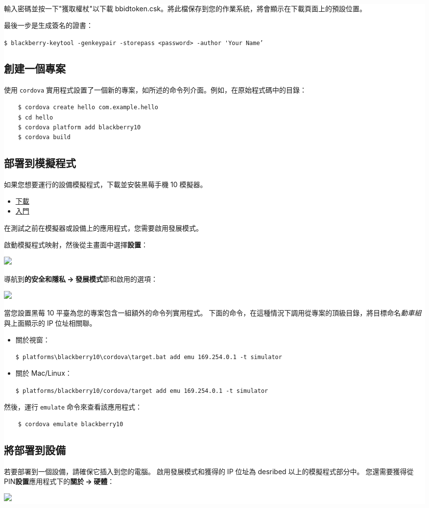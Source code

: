 輸入密碼並按一下"獲取權杖"以下載 bbidtoken.csk。將此檔保存到您的作業系統，將會顯示在下載頁面上的預設位置。

最後一步是生成簽名的證書：

    $ blackberry-keytool -genkeypair -storepass <password> -author 'Your Name’
    

## 創建一個專案

使用 `cordova` 實用程式設置了一個新的專案，如所述的命令列介面。例如，在原始程式碼中的目錄：

        $ cordova create hello com.example.hello
        $ cd hello
        $ cordova platform add blackberry10
        $ cordova build
    

## 部署到模擬程式

如果您想要運行的設備模擬程式，下載並安裝黑莓手機 10 模擬器。

*   [下載][4]
*   [入門][5]

 [5]: http://developer.blackberry.com/devzone/develop/simulator/blackberry_10_simulator_start.html

在測試之前在模擬器或設備上的應用程式，您需要啟用發展模式。

啟動模擬程式映射，然後從主畫面中選擇**設置**：

![][6]

 [6]: img/guide/platforms/blackberry10/bb_home.png

導航到**的安全和隱私 → 發展模式**節和啟用的選項：

![][7]

 [7]: img/guide/platforms/blackberry10/bb_devel.png

當您設置黑莓 10 平臺為您的專案包含一組額外的命令列實用程式。 下面的命令，在這種情況下調用從專案的頂級目錄，將目標命名*動車組*與上面顯示的 IP 位址相關聯。

*   關於視窗：
    
        $ platforms\blackberry10\cordova\target.bat add emu 169.254.0.1 -t simulator
        

*   關於 Mac/Linux：
    
        $ platforms/blackberry10/cordova/target add emu 169.254.0.1 -t simulator
        

然後，運行 `emulate` 命令來查看該應用程式：

        $ cordova emulate blackberry10
    

## 將部署到設備

若要部署到一個設備，請確保它插入到您的電腦。 啟用發展模式和獲得的 IP 位址為 desribed 以上的模擬程式部分中。 您還需要獲得從 PIN**設置**應用程式下的**關於 → 硬體**：

![][8]


 [1]: http://ark.intel.com/products/virtualizationtechnology
 [2]: http://developer.blackberry.com/devzone/develop/simulator/simulator_systemrequirements.html
 [3]: https://developer.blackberry.com/html5/download/
 [4]: http://developer.blackberry.com/native/download/
 [8]: img/guide/platforms/blackberry10/bb_pin.png
 [9]: http://developer.blackberry.com/html5/documentation/web_inspector_overview_1553586_11.html